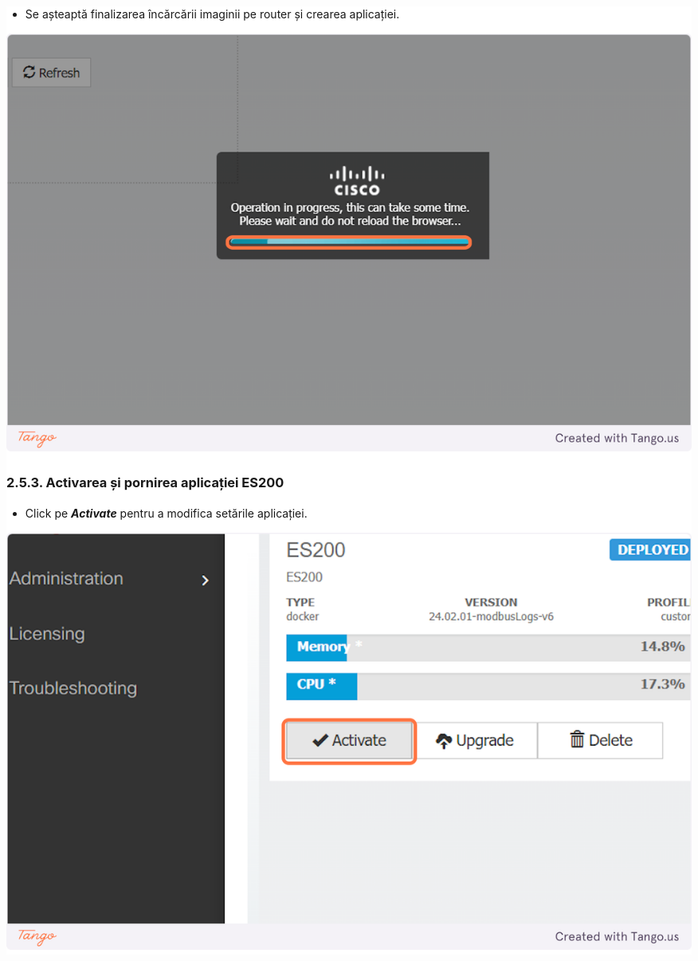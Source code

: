 
- Se așteaptă finalizarea încărcării imaginii pe router și crearea aplicației.

![21-iox-app-loading](ftp-logs-images/21-iox-app-loading.png)

### 2.5.3. Activarea și pornirea aplicației ES200

- Click pe ***Activate*** pentru a modifica setările aplicației.

![22-iox-app-activate](ftp-logs-images/22-iox-app-activate.png)
